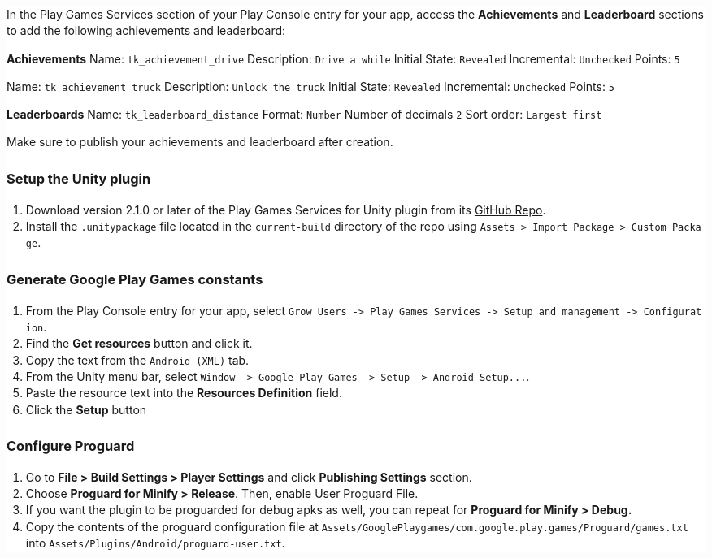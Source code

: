 In the Play Games Services section of your Play Console entry
for your app, access the **Achievements** and **Leaderboard**
sections to add the following achievements and leaderboard:

**Achievements**
Name: `tk_achievement_drive`
Description: `Drive a while`
Initial State: `Revealed`
Incremental: `Unchecked`
Points: `5`

Name: `tk_achievement_truck`
Description: `Unlock the truck`
Initial State: `Revealed`
Incremental: `Unchecked`
Points: `5`

**Leaderboards**
Name: `tk_leaderboard_distance`
Format: `Number`
Number of decimals `2`
Sort order: `Largest first`

Make sure to publish your achievements and leaderboard after creation.

### Setup the Unity plugin

1. Download version 2.1.0 or later of the Play Games Services for Unity plugin
from its [GitHub Repo](https://github.com/playgameservices/play-games-plugin-for-unity/tree/master/current-build).
3. Install the `.unitypackage` file located in the `current-build` directory of
the repo using `Assets > Import Package > Custom Package`.

### Generate Google Play Games constants

1. From the Play Console entry for your app, select `Grow Users -> Play Games Services -> Setup and management -> Configuration`.
2. Find the **Get resources** button and click it.
3. Copy the text from the `Android (XML)` tab.
4. From the Unity menu bar, select `Window -> Google Play Games -> Setup -> Android Setup...`.
5. Paste the resource text into the **Resources Definition** field.
6. Click the **Setup** button


### Configure Proguard

1. Go to **File > Build Settings > Player Settings** and click **Publishing Settings** section.
2. Choose **Proguard for Minify > Release**. Then, enable User Proguard File.
3. If you want the plugin to be proguarded for debug apks as well, you can repeat for **Proguard for Minify > Debug.**
4. Copy the contents of the proguard configuration file at
`Assets/GooglePlaygames/com.google.play.games/Proguard/games.txt` into `Assets/Plugins/Android/proguard-user.txt`.

